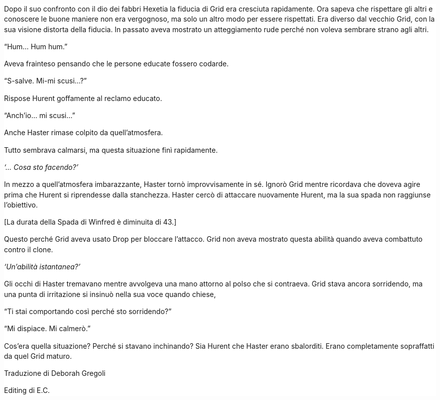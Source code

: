 
Dopo il suo confronto con il dio dei fabbri Hexetia la fiducia di Grid era cresciuta rapidamente. Ora sapeva che rispettare gli altri e conoscere le buone maniere non era vergognoso, ma solo un altro modo per essere rispettati. Era diverso dal vecchio Grid, con la sua visione distorta della fiducia. In passato aveva mostrato un atteggiamento rude perché non voleva sembrare strano agli altri.


“Hum… Hum hum.”


Aveva frainteso pensando che le persone educate fossero codarde.


“S-salve. Mi-mi scusi…?”


Rispose Hurent goffamente al reclamo educato.


“Anch’io… mi scusi…”


Anche Haster rimase colpito da quell’atmosfera.


Tutto sembrava calmarsi, ma questa situazione finì rapidamente.


<em>‘… Cosa sto facendo?’</em>


In mezzo a quell’atmosfera imbarazzante, Haster tornò improvvisamente in sé. Ignorò Grid mentre ricordava che doveva agire prima che Hurent si riprendesse dalla stanchezza. Haster cercò di attaccare nuovamente Hurent, ma la sua spada non raggiunse l’obiettivo.






[La durata della Spada di Winfred è diminuita di 43.]






Questo perché Grid aveva usato Drop per bloccare l’attacco. Grid non aveva mostrato questa abilità quando aveva combattuto contro il clone.


<em>‘Un’abilità istantanea?’</em>


Gli occhi di Haster tremavano mentre avvolgeva una mano attorno al polso che si contraeva. Grid stava ancora sorridendo, ma una punta di irritazione si insinuò nella sua voce quando chiese,


“Ti stai comportando così perché sto sorridendo?”


“Mi dispiace. Mi calmerò.”


Cos’era quella situazione? Perché si stavano inchinando? Sia Hurent che Haster erano sbalorditi. Erano completamente sopraffatti da quel Grid maturo.






Traduzione di Deborah Gregoli


Editing di E.C.
                                


                                



